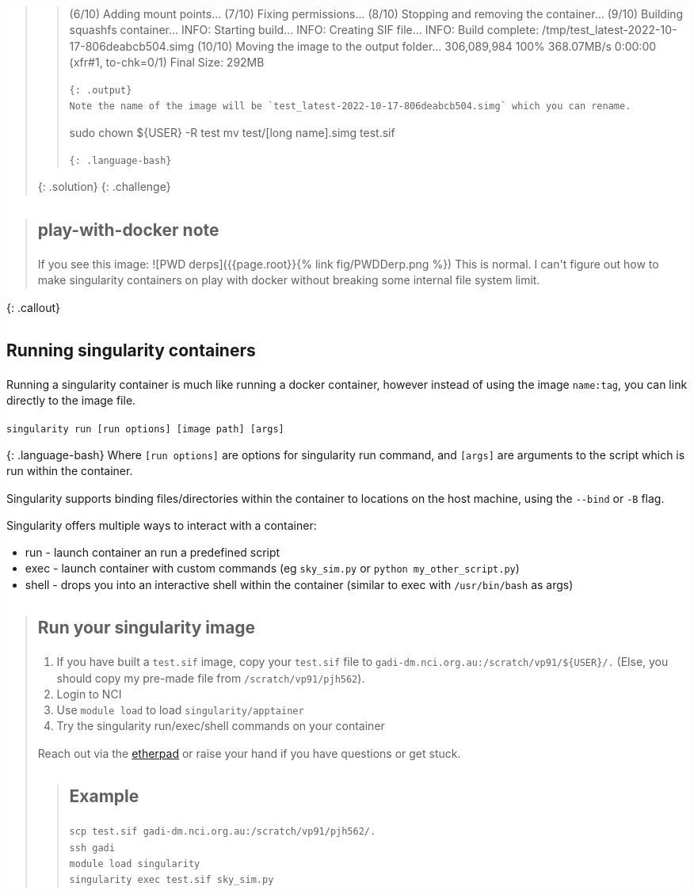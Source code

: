 > > (6/10) Adding mount points...
> > (7/10) Fixing permissions...
> > (8/10) Stopping and removing the container...
> > (9/10) Building squashfs container...
> > INFO:    Starting build...
> > INFO:    Creating SIF file...
> > INFO:    Build complete: /tmp/test_latest-2022-10-17-806deabcb504.simg
> > (10/10) Moving the image to the output folder...
> >     306,089,984 100%  368.07MB/s    0:00:00 (xfr#1, to-chk=0/1)
> > Final Size: 292MB
> > ~~~
> > {: .output}
> > Note the name of the image will be `test_latest-2022-10-17-806deabcb504.simg` which you can rename.
> > ~~~
> > sudo chown ${USER} -R test
> > mv test/[long name].simg test.sif
> > ~~~
> > {: .language-bash}
> {: .solution}
{: .challenge}

> ## play-with-docker note
> If you see this image:
> ![PWD derps]({{page.root}}{% link fig/PWDDerp.png %})
> This is normal. I can't figure out how to make singularity containers on play with docker without breaking some internal file system limit.
> 
{: .callout}

## Running singularity containers
Running a singularity container is much like running a docker container, however instead of using the image `name:tag`, you can link directly to the image file.
~~~
singularity run [run options] [image path] [args]
~~~
{: .language-bash}
Where `[run options]` are options for singularity run command, and `[args]` are arguments to the script which is run within the container.

Singularity supports binding files/directories within the container to locations on the host machine, using the `--bind` or `-B` flag.

Singularity offers multiple ways to interact with a container:
- run - launch container an run a predefined script
- exec - launch container with custom commands (eg `sky_sim.py` or `python my_other_script.py`)
- shell - drops you into an interactive shell within the container (similar to exec with `/usr/bin/bash` as args)

> ## Run your singularity image
> 1. If you have built a `test.sif` image, copy your `test.sif` file to `gadi-dm.nci.org.au:/scratch/vp91/${USER}/.` (Else, you should copy my pre-made file from `/scratch/vp91/pjh562`).
> 2. Login to NCI
> 3. Use `module load` to load `singularity/apptainer`
> 4. Try the singularity run/exec/shell commands on your container
>
> 
> Reach out via the [etherpad]({{site.ether_pad}}) or raise your hand if you have questions or get stuck.
> > ## Example
> > ~~~
> > scp test.sif gadi-dm.nci.org.au:/scratch/vp91/pjh562/.
> > ssh gadi
> > module load singularity
> > singularity exec test.sif sky_sim.py